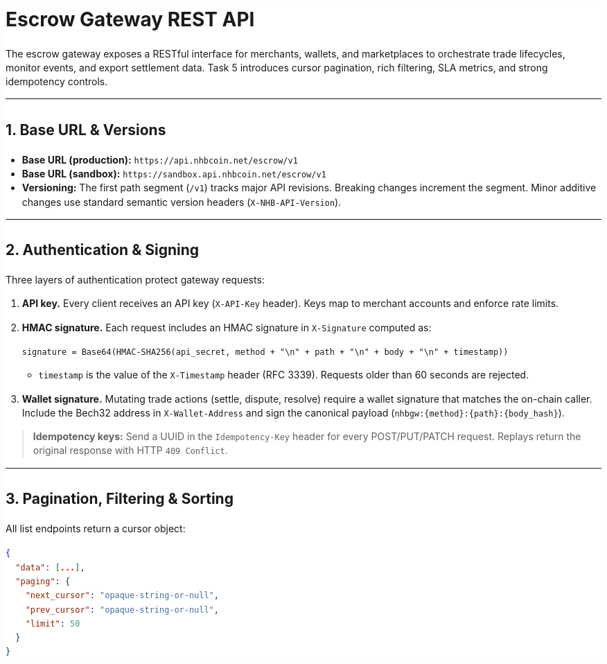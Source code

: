 # Escrow Gateway REST API

The escrow gateway exposes a RESTful interface for merchants, wallets, and marketplaces to orchestrate trade lifecycles, monitor
events, and export settlement data. Task 5 introduces cursor pagination, rich filtering, SLA metrics, and strong idempotency
controls.

---

## 1. Base URL & Versions

* **Base URL (production):** `https://api.nhbcoin.net/escrow/v1`
* **Base URL (sandbox):** `https://sandbox.api.nhbcoin.net/escrow/v1`
* **Versioning:** The first path segment (`/v1`) tracks major API revisions. Breaking changes increment the segment. Minor additive
  changes use standard semantic version headers (`X-NHB-API-Version`).

---

## 2. Authentication & Signing

Three layers of authentication protect gateway requests:

1. **API key.** Every client receives an API key (`X-API-Key` header). Keys map to merchant accounts and enforce rate limits.
2. **HMAC signature.** Each request includes an HMAC signature in `X-Signature` computed as:

   ```text
   signature = Base64(HMAC-SHA256(api_secret, method + "\n" + path + "\n" + body + "\n" + timestamp))
   ```

   * `timestamp` is the value of the `X-Timestamp` header (RFC 3339). Requests older than 60 seconds are rejected.
3. **Wallet signature.** Mutating trade actions (settle, dispute, resolve) require a wallet signature that matches the on-chain
   caller. Include the Bech32 address in `X-Wallet-Address` and sign the canonical payload (`nhbgw:{method}:{path}:{body_hash}`).

> **Idempotency keys:** Send a UUID in the `Idempotency-Key` header for every POST/PUT/PATCH request. Replays return the original
> response with HTTP `409 Conflict`.

---

## 3. Pagination, Filtering & Sorting

All list endpoints return a cursor object:

```json
{
  "data": [...],
  "paging": {
    "next_cursor": "opaque-string-or-null",
    "prev_cursor": "opaque-string-or-null",
    "limit": 50
  }
}
```

